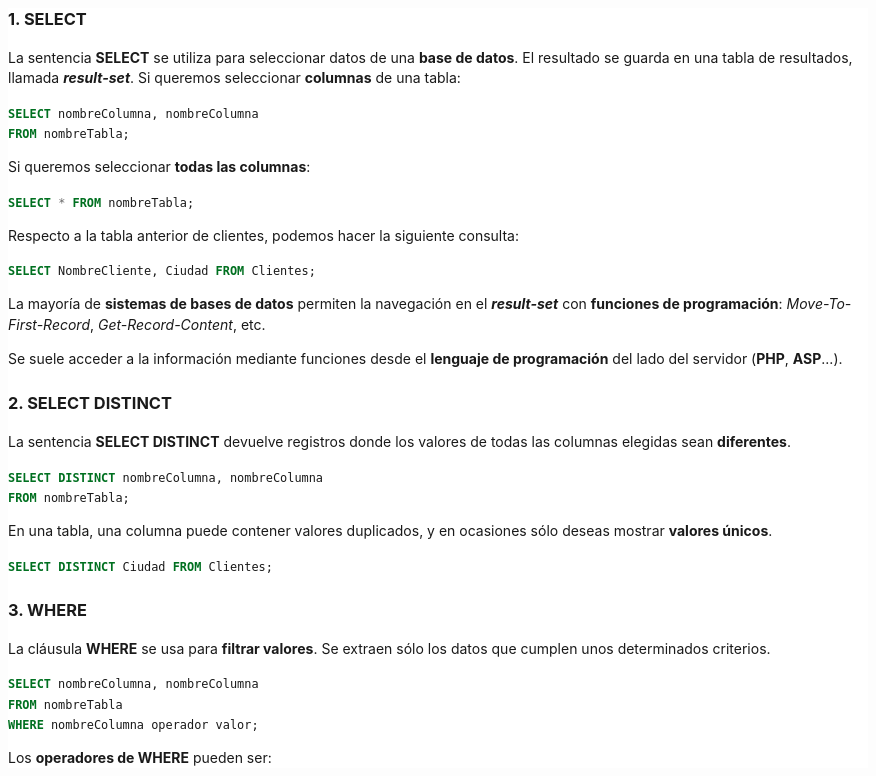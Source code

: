 ### 1. SELECT

La sentencia **SELECT** se utiliza para seleccionar datos de una **base de datos**. El resultado se guarda en una tabla de resultados, llamada _**result-set**_. Si queremos seleccionar **columnas** de una tabla:

```sql
SELECT nombreColumna, nombreColumna
FROM nombreTabla;
```

Si queremos seleccionar **todas las columnas**:

```sql
SELECT * FROM nombreTabla;
```

Respecto a la tabla anterior de clientes, podemos hacer la siguiente consulta:

```sql
SELECT NombreCliente, Ciudad FROM Clientes;
```

La mayoría de **sistemas de bases de datos** permiten la navegación en el _**result-set**_ con **funciones de programación**: _Move-To-First-Record_, _Get-Record-Content_, etc.

Se suele acceder a la información mediante funciones desde el **lenguaje de programación** del lado del servidor (**PHP**, **ASP**...).

### 2. SELECT DISTINCT

La sentencia **SELECT DISTINCT** devuelve registros donde los valores de todas las columnas elegidas sean **diferentes**.

```sql
SELECT DISTINCT nombreColumna, nombreColumna
FROM nombreTabla;
```

En una tabla, una columna puede contener valores duplicados, y en ocasiones sólo deseas mostrar **valores únicos**.

```sql
SELECT DISTINCT Ciudad FROM Clientes;
```

### 3. WHERE

La cláusula **WHERE** se usa para **filtrar valores**. Se extraen sólo los datos que cumplen unos determinados criterios.

```sql
SELECT nombreColumna, nombreColumna
FROM nombreTabla
WHERE nombreColumna operador valor;
```

Los **operadores de WHERE** pueden ser:
